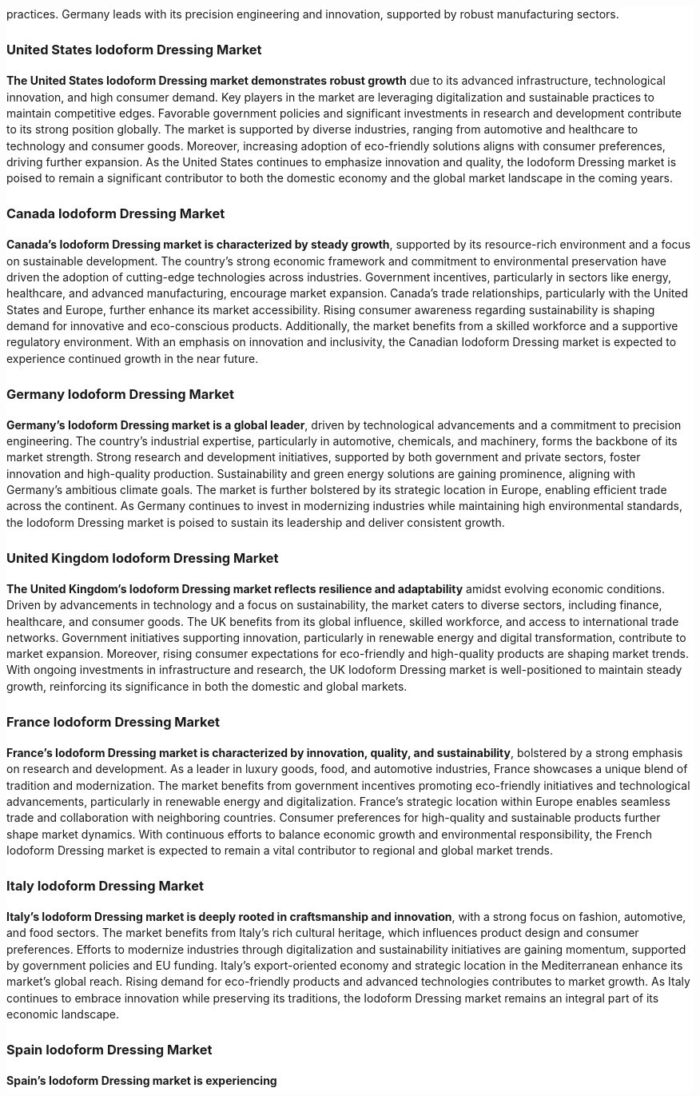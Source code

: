 practices. Germany leads with its precision engineering and innovation, supported by robust manufacturing sectors.</span></em></p></blockquote><h3><strong>United States Iodoform Dressing Market</strong></h3><p><strong>The United States Iodoform Dressing market demonstrates robust growth</strong> due to its advanced infrastructure, technological innovation, and high consumer demand. Key players in the market are leveraging digitalization and sustainable practices to maintain competitive edges. Favorable government policies and significant investments in research and development contribute to its strong position globally. The market is supported by diverse industries, ranging from automotive and healthcare to technology and consumer goods. Moreover, increasing adoption of eco-friendly solutions aligns with consumer preferences, driving further expansion. As the United States continues to emphasize innovation and quality, the Iodoform Dressing market is poised to remain a significant contributor to both the domestic economy and the global market landscape in the coming years.</p><h3><strong>Canada Iodoform Dressing Market</strong></h3><p><strong>Canada&rsquo;s Iodoform Dressing market is characterized by steady growth</strong>, supported by its resource-rich environment and a focus on sustainable development. The country&rsquo;s strong economic framework and commitment to environmental preservation have driven the adoption of cutting-edge technologies across industries. Government incentives, particularly in sectors like energy, healthcare, and advanced manufacturing, encourage market expansion. Canada&rsquo;s trade relationships, particularly with the United States and Europe, further enhance its market accessibility. Rising consumer awareness regarding sustainability is shaping demand for innovative and eco-conscious products. Additionally, the market benefits from a skilled workforce and a supportive regulatory environment. With an emphasis on innovation and inclusivity, the Canadian Iodoform Dressing market is expected to experience continued growth in the near future.</p><h3><strong>Germany Iodoform Dressing Market</strong></h3><p><strong>Germany&rsquo;s Iodoform Dressing market is a global leader</strong>, driven by technological advancements and a commitment to precision engineering. The country&rsquo;s industrial expertise, particularly in automotive, chemicals, and machinery, forms the backbone of its market strength. Strong research and development initiatives, supported by both government and private sectors, foster innovation and high-quality production. Sustainability and green energy solutions are gaining prominence, aligning with Germany&rsquo;s ambitious climate goals. The market is further bolstered by its strategic location in Europe, enabling efficient trade across the continent. As Germany continues to invest in modernizing industries while maintaining high environmental standards, the Iodoform Dressing market is poised to sustain its leadership and deliver consistent growth.</p><h3><strong>United Kingdom Iodoform Dressing Market</strong></h3><p><strong>The United Kingdom&rsquo;s Iodoform Dressing market reflects resilience and adaptability</strong> amidst evolving economic conditions. Driven by advancements in technology and a focus on sustainability, the market caters to diverse sectors, including finance, healthcare, and consumer goods. The UK benefits from its global influence, skilled workforce, and access to international trade networks. Government initiatives supporting innovation, particularly in renewable energy and digital transformation, contribute to market expansion. Moreover, rising consumer expectations for eco-friendly and high-quality products are shaping market trends. With ongoing investments in infrastructure and research, the UK Iodoform Dressing market is well-positioned to maintain steady growth, reinforcing its significance in both the domestic and global markets.</p><h3><strong>France Iodoform Dressing Market</strong></h3><p><strong>France&rsquo;s Iodoform Dressing market is characterized by innovation, quality, and sustainability</strong>, bolstered by a strong emphasis on research and development. As a leader in luxury goods, food, and automotive industries, France showcases a unique blend of tradition and modernization. The market benefits from government incentives promoting eco-friendly initiatives and technological advancements, particularly in renewable energy and digitalization. France&rsquo;s strategic location within Europe enables seamless trade and collaboration with neighboring countries. Consumer preferences for high-quality and sustainable products further shape market dynamics. With continuous efforts to balance economic growth and environmental responsibility, the French Iodoform Dressing market is expected to remain a vital contributor to regional and global market trends.</p><h3><strong>Italy Iodoform Dressing Market</strong></h3><p><strong>Italy&rsquo;s Iodoform Dressing market is deeply rooted in craftsmanship and innovation</strong>, with a strong focus on fashion, automotive, and food sectors. The market benefits from Italy&rsquo;s rich cultural heritage, which influences product design and consumer preferences. Efforts to modernize industries through digitalization and sustainability initiatives are gaining momentum, supported by government policies and EU funding. Italy&rsquo;s export-oriented economy and strategic location in the Mediterranean enhance its market&rsquo;s global reach. Rising demand for eco-friendly products and advanced technologies contributes to market growth. As Italy continues to embrace innovation while preserving its traditions, the Iodoform Dressing market remains an integral part of its economic landscape.</p><h3><strong>Spain Iodoform Dressing Market</strong></h3><p><strong>Spain&rsquo;s Iodoform Dressing market is experiencing
